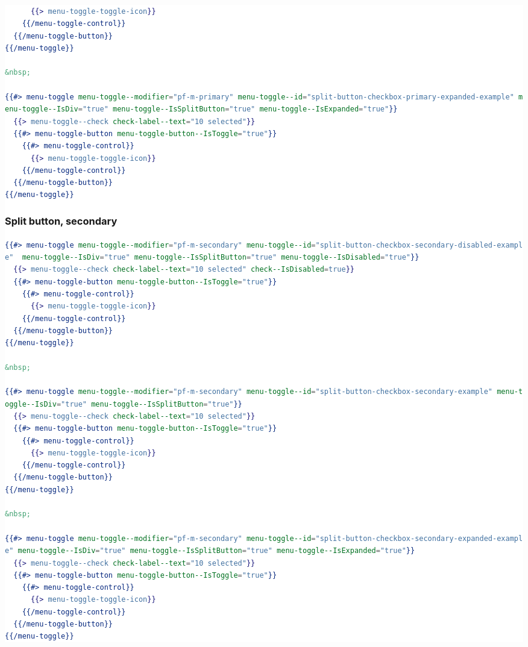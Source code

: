 ```hbs
      {{> menu-toggle-toggle-icon}}
    {{/menu-toggle-control}}
  {{/menu-toggle-button}}
{{/menu-toggle}}

&nbsp;

{{#> menu-toggle menu-toggle--modifier="pf-m-primary" menu-toggle--id="split-button-checkbox-primary-expanded-example" menu-toggle--IsDiv="true" menu-toggle--IsSplitButton="true" menu-toggle--IsExpanded="true"}}
  {{> menu-toggle--check check-label--text="10 selected"}}
  {{#> menu-toggle-button menu-toggle-button--IsToggle="true"}}
    {{#> menu-toggle-control}}
      {{> menu-toggle-toggle-icon}}
    {{/menu-toggle-control}}
  {{/menu-toggle-button}}
{{/menu-toggle}}
```

### Split button, secondary
```hbs
{{#> menu-toggle menu-toggle--modifier="pf-m-secondary" menu-toggle--id="split-button-checkbox-secondary-disabled-example"  menu-toggle--IsDiv="true" menu-toggle--IsSplitButton="true" menu-toggle--IsDisabled="true"}}
  {{> menu-toggle--check check-label--text="10 selected" check--IsDisabled=true}}
  {{#> menu-toggle-button menu-toggle-button--IsToggle="true"}}
    {{#> menu-toggle-control}}
      {{> menu-toggle-toggle-icon}}
    {{/menu-toggle-control}}
  {{/menu-toggle-button}}
{{/menu-toggle}}

&nbsp;

{{#> menu-toggle menu-toggle--modifier="pf-m-secondary" menu-toggle--id="split-button-checkbox-secondary-example" menu-toggle--IsDiv="true" menu-toggle--IsSplitButton="true"}}
  {{> menu-toggle--check check-label--text="10 selected"}}
  {{#> menu-toggle-button menu-toggle-button--IsToggle="true"}}
    {{#> menu-toggle-control}}
      {{> menu-toggle-toggle-icon}}
    {{/menu-toggle-control}}
  {{/menu-toggle-button}}
{{/menu-toggle}}

&nbsp;

{{#> menu-toggle menu-toggle--modifier="pf-m-secondary" menu-toggle--id="split-button-checkbox-secondary-expanded-example" menu-toggle--IsDiv="true" menu-toggle--IsSplitButton="true" menu-toggle--IsExpanded="true"}}
  {{> menu-toggle--check check-label--text="10 selected"}}
  {{#> menu-toggle-button menu-toggle-button--IsToggle="true"}}
    {{#> menu-toggle-control}}
      {{> menu-toggle-toggle-icon}}
    {{/menu-toggle-control}}
  {{/menu-toggle-button}}
{{/menu-toggle}}
```
